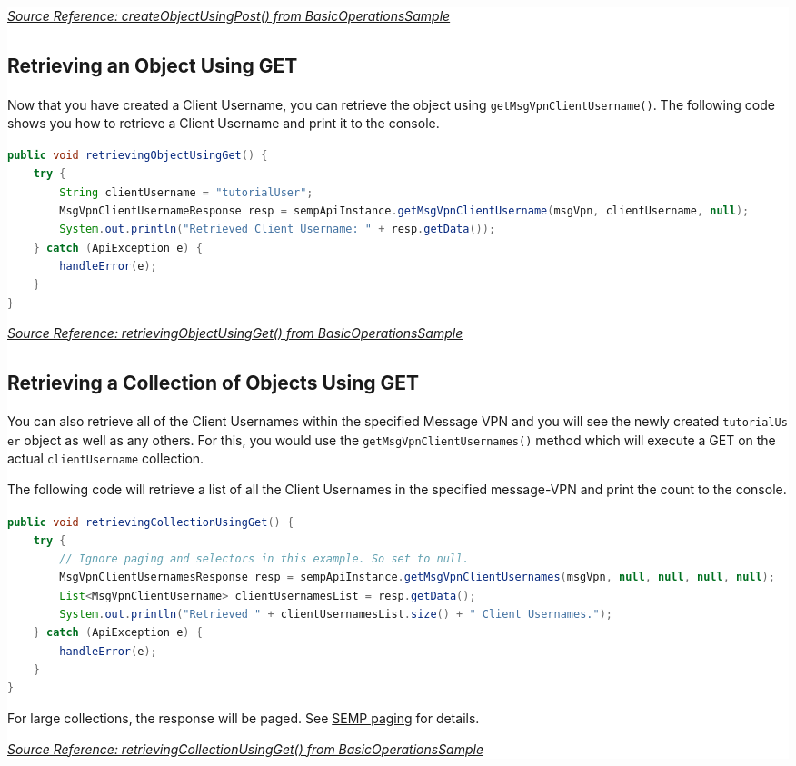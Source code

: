 [*Source Reference: createObjectUsingPost() from BasicOperationsSample*](https://github.com/SolaceSamples/solace-samples-semp/blob/master/java/src/main/java/com/solace/samples/BasicOperationsSample.java)

## Retrieving an Object Using GET

Now that you have created a Client Username, you can retrieve the object using `getMsgVpnClientUsername()`. The following code shows you how to retrieve a Client Username and print it to the console.

```java
public void retrievingObjectUsingGet() {
    try {
        String clientUsername = "tutorialUser";
        MsgVpnClientUsernameResponse resp = sempApiInstance.getMsgVpnClientUsername(msgVpn, clientUsername, null);
        System.out.println("Retrieved Client Username: " + resp.getData());
    } catch (ApiException e) {
        handleError(e);
    }
}
```

[*Source Reference: retrievingObjectUsingGet() from BasicOperationsSample*](https://github.com/SolaceSamples/solace-samples-semp/blob/master/java/src/main/java/com/solace/samples/BasicOperationsSample.java)

## Retrieving a Collection of Objects Using GET

You can also retrieve all of the Client Usernames within the specified Message VPN and you will see the newly created `tutorialUser` object as well as any others. For this, you would use the `getMsgVpnClientUsernames()` method which will execute a GET on the actual `clientUsername` collection.

The following code will retrieve a list of all the Client Usernames in the specified message-VPN and print the count to the console.

```java
public void retrievingCollectionUsingGet() {
    try {
        // Ignore paging and selectors in this example. So set to null.
        MsgVpnClientUsernamesResponse resp = sempApiInstance.getMsgVpnClientUsernames(msgVpn, null, null, null, null);
        List<MsgVpnClientUsername> clientUsernamesList = resp.getData();
        System.out.println("Retrieved " + clientUsernamesList.size() + " Client Usernames.");
    } catch (ApiException e) {
        handleError(e);
    }
}
```

For large collections, the response will be paged. See [SEMP paging](https://docs.solace.com/SEMP/SEMP-API-Archit.htm#Paginati) for details.

[*Source Reference: retrievingCollectionUsingGet() from BasicOperationsSample*](https://github.com/SolaceSamples/solace-samples-semp/blob/master/java/src/main/java/com/solace/samples/BasicOperationsSample.java)
